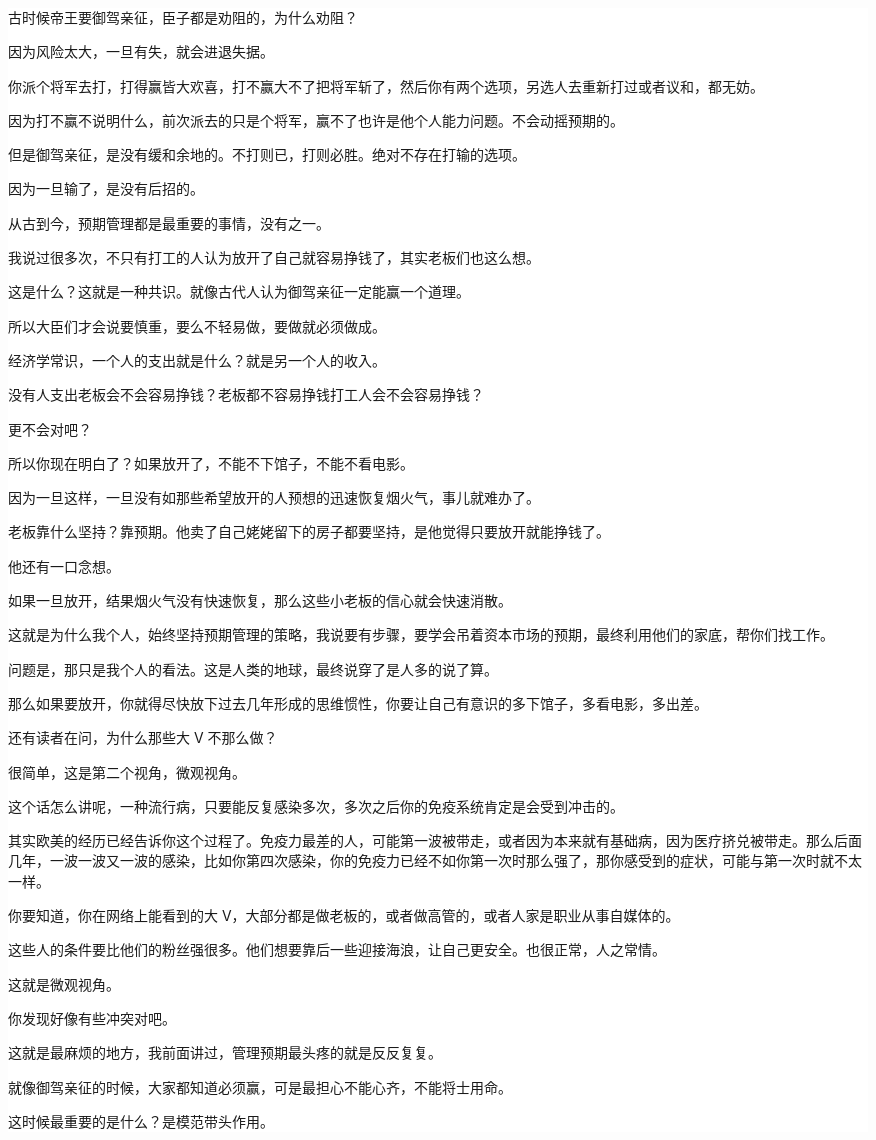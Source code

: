 古时候帝王要御驾亲征，臣子都是劝阻的，为什么劝阻？ 

因为风险太大，一旦有失，就会进退失据。 

你派个将军去打，打得赢皆大欢喜，打不赢大不了把将军斩了，然后你有两个选项，另选人去重新打过或者议和，都无妨。 

因为打不赢不说明什么，前次派去的只是个将军，赢不了也许是他个人能力问题。不会动摇预期的。 

但是御驾亲征，是没有缓和余地的。不打则已，打则必胜。绝对不存在打输的选项。 

因为一旦输了，是没有后招的。

从古到今，预期管理都是最重要的事情，没有之一。

我说过很多次，不只有打工的人认为放开了自己就容易挣钱了，其实老板们也这么想。 

这是什么？这就是一种共识。就像古代人认为御驾亲征一定能赢一个道理。 

所以大臣们才会说要慎重，要么不轻易做，要做就必须做成。 

经济学常识，一个人的支出就是什么？就是另一个人的收入。 

没有人支出老板会不会容易挣钱？老板都不容易挣钱打工人会不会容易挣钱？

更不会对吧？

所以你现在明白了？如果放开了，不能不下馆子，不能不看电影。

因为一旦这样，一旦没有如那些希望放开的人预想的迅速恢复烟火气，事儿就难办了。 

老板靠什么坚持？靠预期。他卖了自己姥姥留下的房子都要坚持，是他觉得只要放开就能挣钱了。 

他还有一口念想。

如果一旦放开，结果烟火气没有快速恢复，那么这些小老板的信心就会快速消散。 

这就是为什么我个人，始终坚持预期管理的策略，我说要有步骤，要学会吊着资本市场的预期，最终利用他们的家底，帮你们找工作。 

问题是，那只是我个人的看法。这是人类的地球，最终说穿了是人多的说了算。

那么如果要放开，你就得尽快放下过去几年形成的思维惯性，你要让自己有意识的多下馆子，多看电影，多出差。

还有读者在问，为什么那些大 V 不那么做？ 

很简单，这是第二个视角，微观视角。

这个话怎么讲呢，一种流行病，只要能反复感染多次，多次之后你的免疫系统肯定是会受到冲击的。 

其实欧美的经历已经告诉你这个过程了。免疫力最差的人，可能第一波被带走，或者因为本来就有基础病，因为医疗挤兑被带走。那么后面几年，一波一波又一波的感染，比如你第四次感染，你的免疫力已经不如你第一次时那么强了，那你感受到的症状，可能与第一次时就不太一样。

你要知道，你在网络上能看到的大 V，大部分都是做老板的，或者做高管的，或者人家是职业从事自媒体的。 

这些人的条件要比他们的粉丝强很多。他们想要靠后一些迎接海浪，让自己更安全。也很正常，人之常情。 

这就是微观视角。 

你发现好像有些冲突对吧。 

这就是最麻烦的地方，我前面讲过，管理预期最头疼的就是反反复复。 

就像御驾亲征的时候，大家都知道必须赢，可是最担心不能心齐，不能将士用命。 

这时候最重要的是什么？是模范带头作用。 
